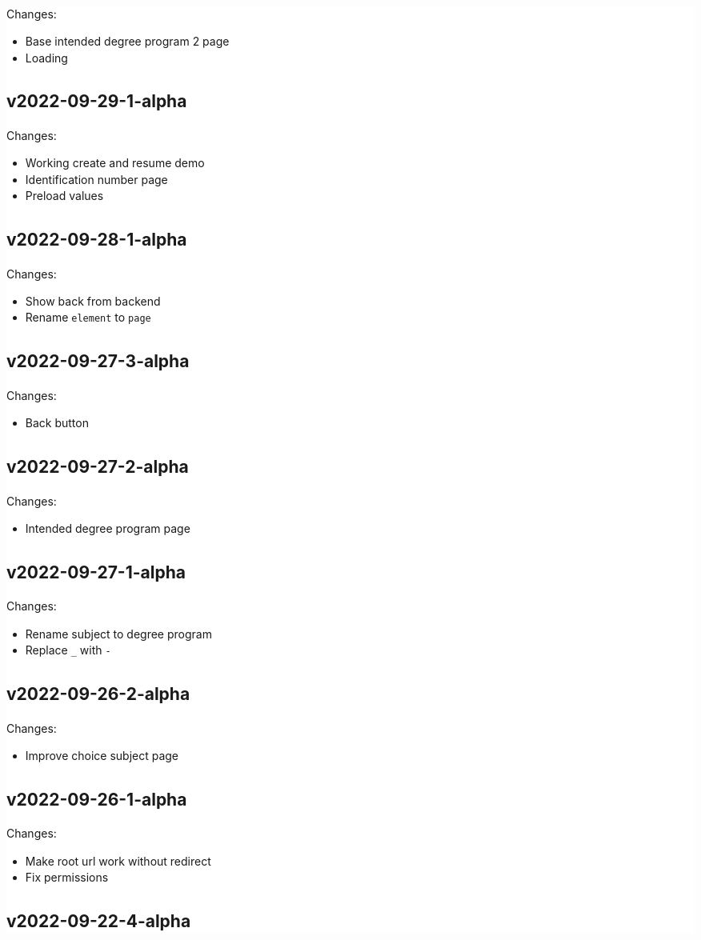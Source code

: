 Changes:

- Base intended degree program 2 page
- Loading

## v2022-09-29-1-alpha

Changes:

- Working create and resume demo
- Identification number page
- Preload values

## v2022-09-28-1-alpha

Changes:

- Show back from backend
- Rename `element` to `page`

## v2022-09-27-3-alpha

Changes:

- Back button

## v2022-09-27-2-alpha

Changes:

- Intended degree program page

## v2022-09-27-1-alpha

Changes:

- Rename subject to degree program
- Replace `_` with `-`

## v2022-09-26-2-alpha

Changes:

- Improve choice subject page

## v2022-09-26-1-alpha

Changes:

- Make root url work without redirect
- Fix permissions

## v2022-09-22-4-alpha

